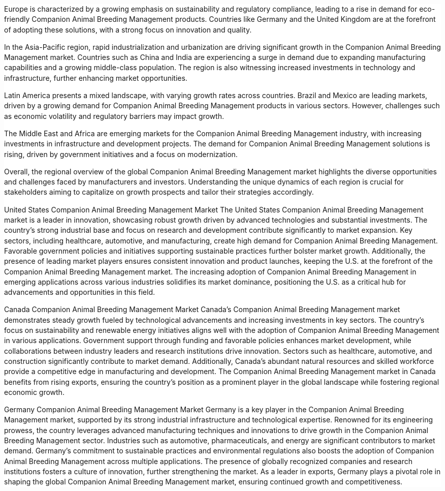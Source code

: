 Europe is characterized by a growing emphasis on sustainability and regulatory compliance, leading to a rise in demand for eco-friendly Companion Animal Breeding Management products. Countries like Germany and the United Kingdom are at the forefront of adopting these solutions, with a strong focus on innovation and quality.

In the Asia-Pacific region, rapid industrialization and urbanization are driving significant growth in the Companion Animal Breeding Management market. Countries such as China and India are experiencing a surge in demand due to expanding manufacturing capabilities and a growing middle-class population. The region is also witnessing increased investments in technology and infrastructure, further enhancing market opportunities.

Latin America presents a mixed landscape, with varying growth rates across countries. Brazil and Mexico are leading markets, driven by a growing demand for Companion Animal Breeding Management products in various sectors. However, challenges such as economic volatility and regulatory barriers may impact growth.

The Middle East and Africa are emerging markets for the Companion Animal Breeding Management industry, with increasing investments in infrastructure and development projects. The demand for Companion Animal Breeding Management solutions is rising, driven by government initiatives and a focus on modernization.

Overall, the regional overview of the global Companion Animal Breeding Management market highlights the diverse opportunities and challenges faced by manufacturers and investors. Understanding the unique dynamics of each region is crucial for stakeholders aiming to capitalize on growth prospects and tailor their strategies accordingly.

United States Companion Animal Breeding Management Market
The United States Companion Animal Breeding Management market is a leader in innovation, showcasing robust growth driven by advanced technologies and substantial investments. The country’s strong industrial base and focus on research and development contribute significantly to market expansion. Key sectors, including healthcare, automotive, and manufacturing, create high demand for Companion Animal Breeding Management. Favorable government policies and initiatives supporting sustainable practices further bolster market growth. Additionally, the presence of leading market players ensures consistent innovation and product launches, keeping the U.S. at the forefront of the Companion Animal Breeding Management market. The increasing adoption of Companion Animal Breeding Management in emerging applications across various industries solidifies its market dominance, positioning the U.S. as a critical hub for advancements and opportunities in this field.

Canada Companion Animal Breeding Management Market
Canada’s Companion Animal Breeding Management market demonstrates steady growth fueled by technological advancements and increasing investments in key sectors. The country’s focus on sustainability and renewable energy initiatives aligns well with the adoption of Companion Animal Breeding Management in various applications. Government support through funding and favorable policies enhances market development, while collaborations between industry leaders and research institutions drive innovation. Sectors such as healthcare, automotive, and construction significantly contribute to market demand. Additionally, Canada’s abundant natural resources and skilled workforce provide a competitive edge in manufacturing and development. The Companion Animal Breeding Management market in Canada benefits from rising exports, ensuring the country’s position as a prominent player in the global landscape while fostering regional economic growth.

Germany Companion Animal Breeding Management Market
Germany is a key player in the Companion Animal Breeding Management market, supported by its strong industrial infrastructure and technological expertise. Renowned for its engineering prowess, the country leverages advanced manufacturing techniques and innovations to drive growth in the Companion Animal Breeding Management sector. Industries such as automotive, pharmaceuticals, and energy are significant contributors to market demand. Germany’s commitment to sustainable practices and environmental regulations also boosts the adoption of Companion Animal Breeding Management across multiple applications. The presence of globally recognized companies and research institutions fosters a culture of innovation, further strengthening the market. As a leader in exports, Germany plays a pivotal role in shaping the global Companion Animal Breeding Management market, ensuring continued growth and competitiveness.
